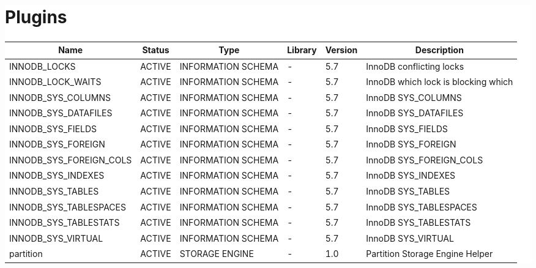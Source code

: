 # Plugins

| Name | Status | Type | Library | Version | Description |
|------|--------|------|---------|---------|-------------|
| INNODB_LOCKS | ACTIVE | INFORMATION SCHEMA | - | 5.7 | InnoDB conflicting locks |
| INNODB_LOCK_WAITS | ACTIVE | INFORMATION SCHEMA | - | 5.7 | InnoDB which lock is blocking which |
| INNODB_SYS_COLUMNS | ACTIVE | INFORMATION SCHEMA | - | 5.7 | InnoDB SYS_COLUMNS |
| INNODB_SYS_DATAFILES | ACTIVE | INFORMATION SCHEMA | - | 5.7 | InnoDB SYS_DATAFILES |
| INNODB_SYS_FIELDS | ACTIVE | INFORMATION SCHEMA | - | 5.7 | InnoDB SYS_FIELDS |
| INNODB_SYS_FOREIGN | ACTIVE | INFORMATION SCHEMA | - | 5.7 | InnoDB SYS_FOREIGN |
| INNODB_SYS_FOREIGN_COLS | ACTIVE | INFORMATION SCHEMA | - | 5.7 | InnoDB SYS_FOREIGN_COLS |
| INNODB_SYS_INDEXES | ACTIVE | INFORMATION SCHEMA | - | 5.7 | InnoDB SYS_INDEXES |
| INNODB_SYS_TABLES | ACTIVE | INFORMATION SCHEMA | - | 5.7 | InnoDB SYS_TABLES |
| INNODB_SYS_TABLESPACES | ACTIVE | INFORMATION SCHEMA | - | 5.7 | InnoDB SYS_TABLESPACES |
| INNODB_SYS_TABLESTATS | ACTIVE | INFORMATION SCHEMA | - | 5.7 | InnoDB SYS_TABLESTATS |
| INNODB_SYS_VIRTUAL | ACTIVE | INFORMATION SCHEMA | - | 5.7 | InnoDB SYS_VIRTUAL |
| partition | ACTIVE | STORAGE ENGINE | - | 1.0 | Partition Storage Engine Helper |

